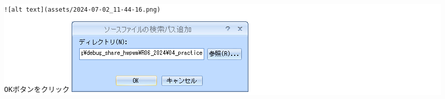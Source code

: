 	![alt text](assets/2024-07-02_11-44-16.png)

  <kbd>OK</kbd>ボタンをクリック
  ![alt text](assets/2024-07-02_11-46-06.png)
